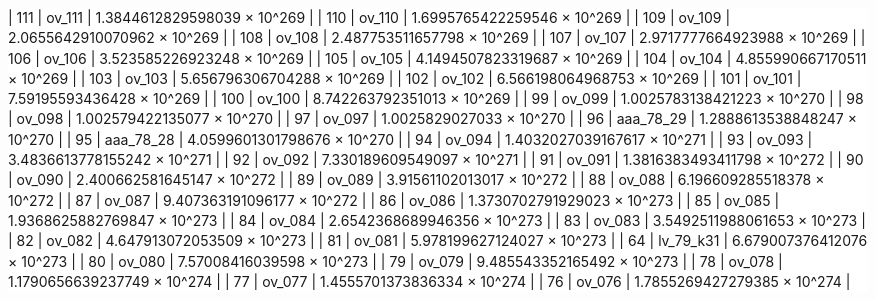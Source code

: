 | 111 | ov_111 | 1.3844612829598039 × 10^269 |
| 110 | ov_110 | 1.6995765422259546 × 10^269 |
| 109 | ov_109 | 2.0655642910070962 × 10^269 |
| 108 | ov_108 | 2.487753511657798 × 10^269 |
| 107 | ov_107 | 2.9717777664923988 × 10^269 |
| 106 | ov_106 | 3.523585226923248 × 10^269 |
| 105 | ov_105 | 4.1494507823319687 × 10^269 |
| 104 | ov_104 | 4.855990667170511 × 10^269 |
| 103 | ov_103 | 5.656796306704288 × 10^269 |
| 102 | ov_102 | 6.566198064968753 × 10^269 |
| 101 | ov_101 | 7.59195593436428 × 10^269 |
| 100 | ov_100 | 8.742263792351013 × 10^269 |
| 99 | ov_099 | 1.0025783138421223 × 10^270 |
| 98 | ov_098 | 1.002579422135077 × 10^270 |
| 97 | ov_097 | 1.0025829027033 × 10^270 |
| 96 | aaa_78_29 | 1.2888613538848247 × 10^270 |
| 95 | aaa_78_28 | 4.0599601301798676 × 10^270 |
| 94 | ov_094 | 1.4032027039167617 × 10^271 |
| 93 | ov_093 | 3.4836613778155242 × 10^271 |
| 92 | ov_092 | 7.330189609549097 × 10^271 |
| 91 | ov_091 | 1.3816383493411798 × 10^272 |
| 90 | ov_090 | 2.400662581645147 × 10^272 |
| 89 | ov_089 | 3.91561102013017 × 10^272 |
| 88 | ov_088 | 6.196609285518378 × 10^272 |
| 87 | ov_087 | 9.407363191096177 × 10^272 |
| 86 | ov_086 | 1.3730702791929023 × 10^273 |
| 85 | ov_085 | 1.9368625882769847 × 10^273 |
| 84 | ov_084 | 2.6542368689946356 × 10^273 |
| 83 | ov_083 | 3.5492511988061653 × 10^273 |
| 82 | ov_082 | 4.647913072053509 × 10^273 |
| 81 | ov_081 | 5.978199627124027 × 10^273 |
| 64 | lv_79_k31 | 6.679007376412076 × 10^273 |
| 80 | ov_080 | 7.57008416039598 × 10^273 |
| 79 | ov_079 | 9.485543352165492 × 10^273 |
| 78 | ov_078 | 1.1790656639237749 × 10^274 |
| 77 | ov_077 | 1.4555701373836334 × 10^274 |
| 76 | ov_076 | 1.7855269427279385 × 10^274 |